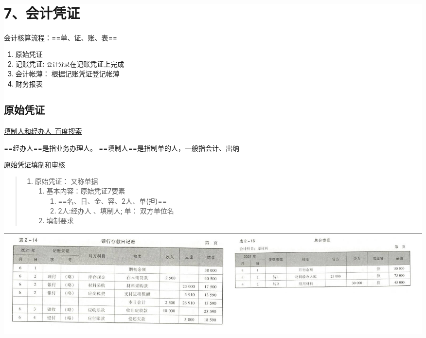 # 7、会计凭证

会计核算流程：==单、证、账、表==

1. 原始凭证
2. 记账凭证: `会计分录`在记账凭证上完成
3. 会计帐薄： 根据记账凭证登记帐薄
4. 财务报表

## 原始凭证

[填制人和经办人_百度搜索](https://www.baidu.com/s?ie=UTF-8&wd=%E5%A1%AB%E5%88%B6%E4%BA%BA%E5%92%8C%E7%BB%8F%E5%8A%9E%E4%BA%BA)	 

==经办人==是指业务办理人。 ==填制人==是指制单的人，一般指会计、出纳

[原始凭证填制和审核](https://www.renrendoc.com/paper/209466886.html)	

> 1. 原始凭证： 又称单据
>    1. 基本内容：原始凭证7要素
>       1. ==名、日、金、容、2人、单(担)== 
>       2. 2人:经办人 、填制人;  单： 双方单位名
>    2. 填制要求

| ![](./初级_会计实务_2会计基础.assets/Snipaste_2022-07-31_13-45-01.jpg) | ![](./初级_会计实务_2会计基础.assets/Snipaste_2022-07-31_13-47-17.jpg) |
| ------------------------------------------------------------ | ------------------------------------------------------------ |
